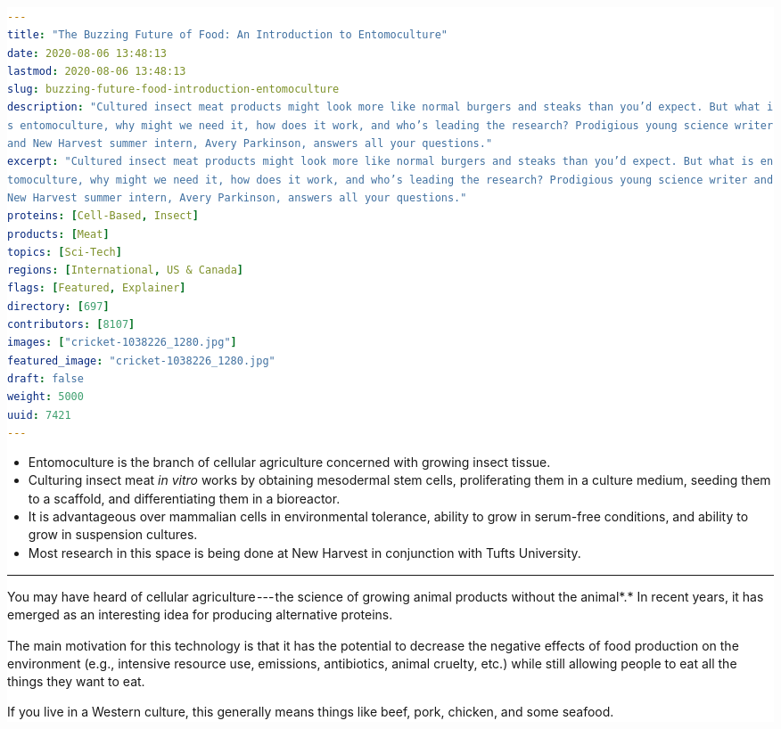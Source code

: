 ```yaml
---
title: "The Buzzing Future of Food: An Introduction to Entomoculture"
date: 2020-08-06 13:48:13
lastmod: 2020-08-06 13:48:13
slug: buzzing-future-food-introduction-entomoculture
description: "Cultured insect meat products might look more like normal burgers and steaks than you’d expect. But what is entomoculture, why might we need it, how does it work, and who’s leading the research? Prodigious young science writer and New Harvest summer intern, Avery Parkinson, answers all your questions."
excerpt: "Cultured insect meat products might look more like normal burgers and steaks than you’d expect. But what is entomoculture, why might we need it, how does it work, and who’s leading the research? Prodigious young science writer and New Harvest summer intern, Avery Parkinson, answers all your questions."
proteins: [Cell-Based, Insect]
products: [Meat]
topics: [Sci-Tech]
regions: [International, US & Canada]
flags: [Featured, Explainer]
directory: [697]
contributors: [8107]
images: ["cricket-1038226_1280.jpg"]
featured_image: "cricket-1038226_1280.jpg"
draft: false
weight: 5000
uuid: 7421
---
```

-   Entomoculture is the branch of cellular agriculture concerned with
    growing insect tissue.
-   Culturing insect meat *in vitro* works by obtaining mesodermal stem
    cells, proliferating them in a culture medium, seeding them to a
    scaffold, and differentiating them in a bioreactor.
-   It is advantageous over mammalian cells in environmental tolerance,
    ability to grow in serum-free conditions, and ability to grow in
    suspension cultures.
-   Most research in this space is being done at New Harvest in
    conjunction with Tufts University.

------------------------------------------------------------------------

You may have heard of cellular agriculture --- the science of growing
animal products without the animal*.* In recent years, it has emerged as
an interesting idea for producing alternative proteins.

The main motivation for this technology is that it has the potential to
decrease the negative effects of food production on the environment
(e.g., intensive resource use, emissions, antibiotics, animal cruelty,
etc.) while still allowing people to eat all the things they want
to eat.

If you live in a Western culture, this generally means things like beef,
pork, chicken, and some seafood.

